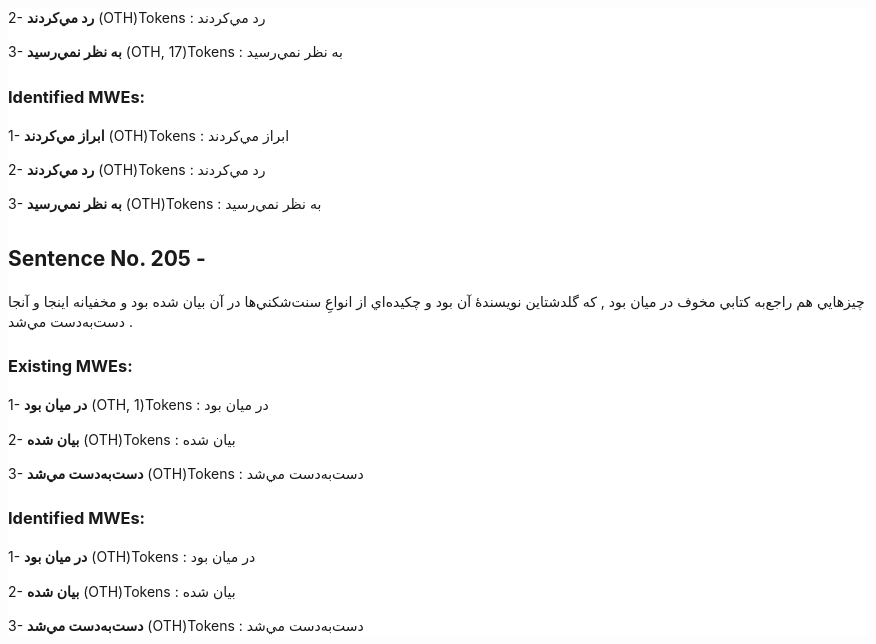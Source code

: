 2- **رد مي‌کردند** (OTH)Tokens : 
رد
مي‌کردند

3- **به نظر نمي‌رسيد** (OTH, 17)Tokens : 
به
نظر
نمي‌رسيد

### Identified MWEs: 
1- **ابراز مي‌کردند** (OTH)Tokens : 
ابراز
مي‌کردند

2- **رد مي‌کردند** (OTH)Tokens : 
رد
مي‌کردند

3- **به نظر نمي‌رسيد** (OTH)Tokens : 
به
نظر
نمي‌رسيد

## Sentence No. 205 - 
چيزهايي هم راجع‌به کتابي مخوف در ميان بود , که گلدشتاين نويسندهٔ آن بود و چکيده‌اي از انواعِ سنت‌شکني‌ها در آن بيان شده بود و مخفيانه اينجا و آنجا دست‌به‌دست مي‌شد . 
### Existing MWEs: 
1- **در ميان بود** (OTH, 1)Tokens : 
در
ميان
بود

2- **بيان شده** (OTH)Tokens : 
بيان
شده

3- **دست‌به‌دست مي‌شد** (OTH)Tokens : 
دست‌به‌دست
مي‌شد

### Identified MWEs: 
1- **در ميان بود** (OTH)Tokens : 
در
ميان
بود

2- **بيان شده** (OTH)Tokens : 
بيان
شده

3- **دست‌به‌دست مي‌شد** (OTH)Tokens : 
دست‌به‌دست
مي‌شد
